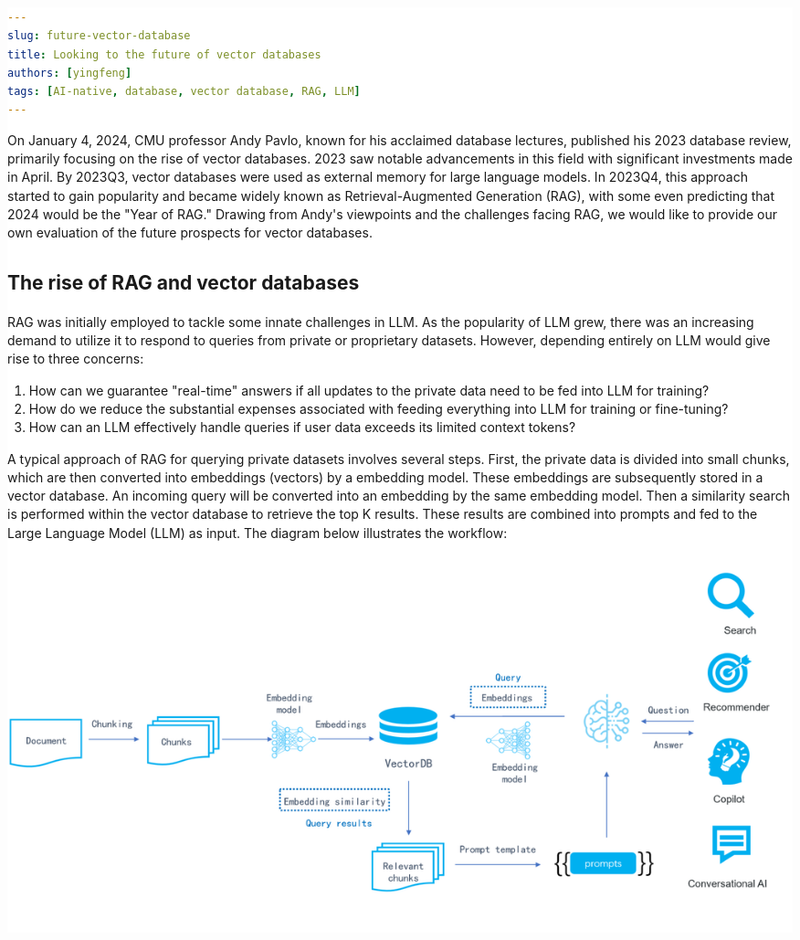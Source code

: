```yaml
---
slug: future-vector-database
title: Looking to the future of vector databases
authors: [yingfeng]
tags: [AI-native, database, vector database, RAG, LLM]
---
```


On January 4, 2024, CMU professor Andy Pavlo, known for his acclaimed database lectures, published his 2023 database review, primarily focusing on the rise of vector databases. 2023 saw notable advancements in this field with significant investments made in April. By 2023Q3, vector databases were used as external memory for large language models. In 2023Q4, this approach started to gain popularity and became widely known as Retrieval-Augmented Generation (RAG), with some even predicting that 2024 would be the "Year of RAG." Drawing from Andy's viewpoints and the challenges facing RAG, we would like to provide our own evaluation of the future prospects for vector databases.

## The rise of RAG and vector databases

RAG was initially employed to tackle some innate challenges in LLM. As the popularity of LLM grew, there was an increasing demand to utilize it to respond to queries from private or proprietary datasets. However, depending entirely on LLM would give rise to three concerns:

1. How can we guarantee "real-time" answers if all updates to the private data need to be fed into LLM for training?
2. How do we reduce the substantial expenses associated with feeding everything into LLM for training or fine-tuning?
3. How can an LLM effectively handle queries if user data exceeds its limited context tokens?

A typical approach of RAG for querying private datasets involves several steps. First, the private data is divided into small chunks, which are then converted into embeddings (vectors) by a embedding model. These embeddings are subsequently stored in a vector database. An incoming query will be converted into an embedding by the same embedding model. Then a similarity search is performed within the vector database to retrieve the top K results. These results are combined into prompts and fed to the Large Language Model (LLM) as input. The diagram below illustrates the workflow:


![](./rag_workflow.png)

